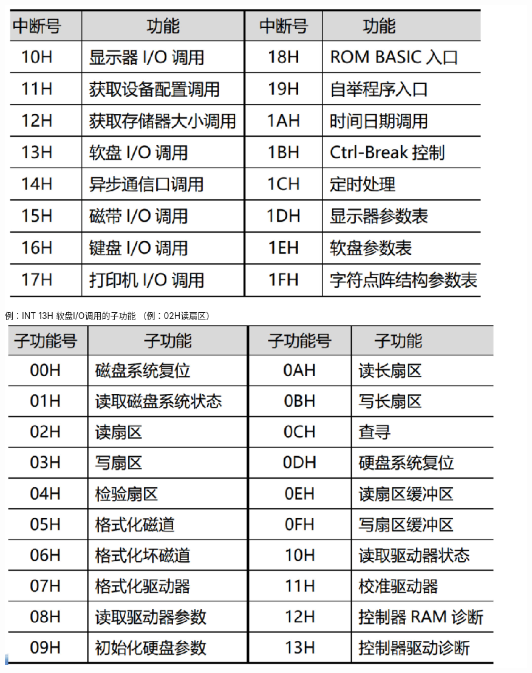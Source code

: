 ![|625](image/Pasted%20image%2020231225224857.png)

例：INT 13H 软盘I/O调用的子功能 （例：02H读扇区）
![|650](image/Pasted%20image%2020231225225002.png)
